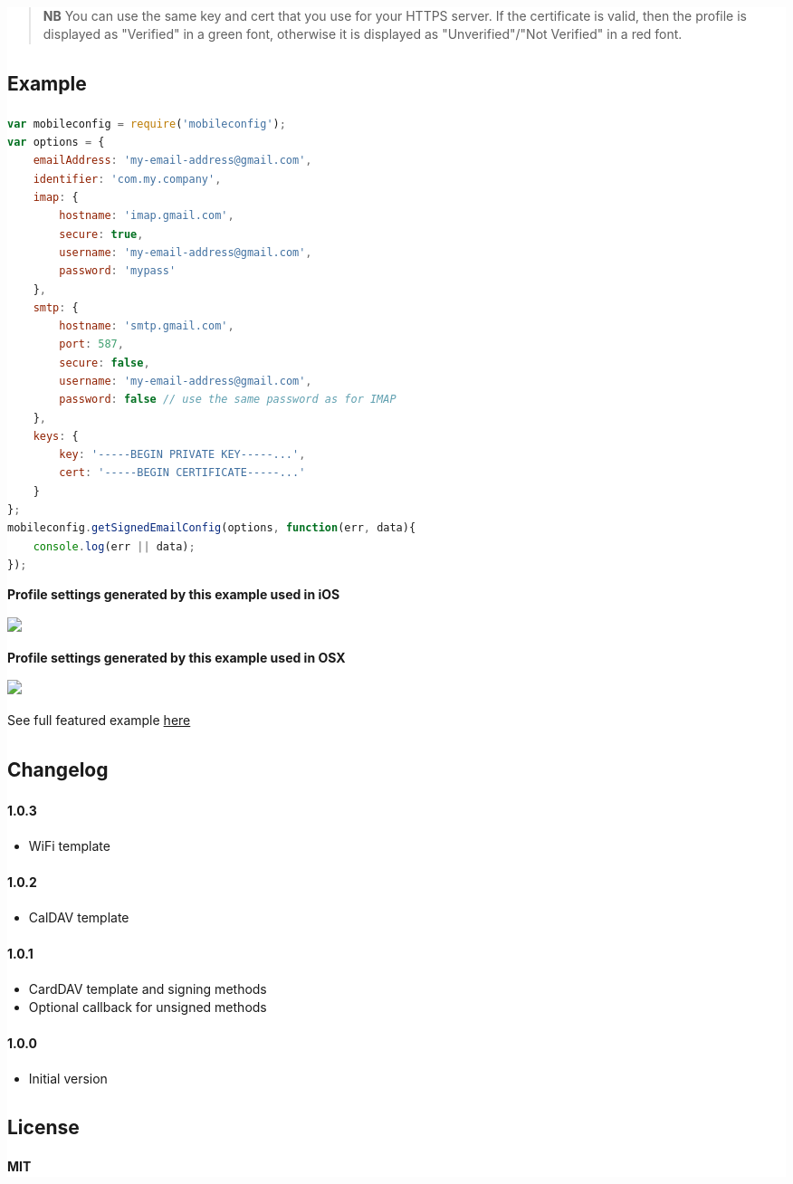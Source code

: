 > **NB** You can use the same key and cert that you use for your HTTPS server. If the certificate is valid, then the profile is displayed as "Verified" in a green font, otherwise it is displayed as "Unverified"/"Not Verified" in a red font.

## Example

```javascript
var mobileconfig = require('mobileconfig');
var options = {
    emailAddress: 'my-email-address@gmail.com',
    identifier: 'com.my.company',
    imap: {
        hostname: 'imap.gmail.com',
        secure: true,
        username: 'my-email-address@gmail.com',
        password: 'mypass'
    },
    smtp: {
        hostname: 'smtp.gmail.com',
        port: 587,
        secure: false,
        username: 'my-email-address@gmail.com',
        password: false // use the same password as for IMAP
    },
    keys: {
        key: '-----BEGIN PRIVATE KEY-----...',
        cert: '-----BEGIN CERTIFICATE-----...'
    }
};
mobileconfig.getSignedEmailConfig(options, function(err, data){
    console.log(err || data);
});
```

**Profile settings generated by this example used in iOS**

![](https://cldup.com/PQAEkSff1S.png)

**Profile settings generated by this example used in OSX**

![](https://cldup.com/UtMePZizvG.png)

See full featured example [here](examples/imap.js)

## Changelog
#### 1.0.3
* WiFi template

#### 1.0.2

* CalDAV template

#### 1.0.1

* CardDAV template and signing methods
* Optional callback for unsigned methods

#### 1.0.0

* Initial version

## License

**MIT**
